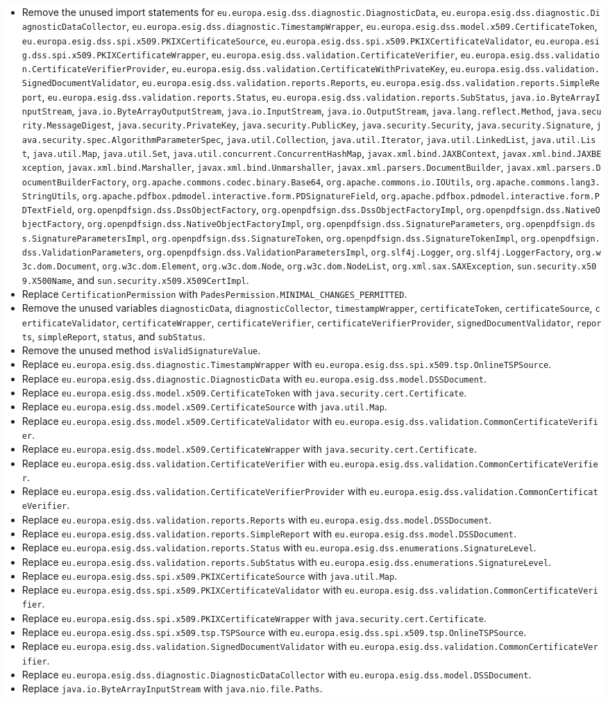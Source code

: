 * Remove the unused import statements for `eu.europa.esig.dss.diagnostic.DiagnosticData`, `eu.europa.esig.dss.diagnostic.DiagnosticDataCollector`, `eu.europa.esig.dss.diagnostic.TimestampWrapper`, `eu.europa.esig.dss.model.x509.CertificateToken`, `eu.europa.esig.dss.spi.x509.PKIXCertificateSource`, `eu.europa.esig.dss.spi.x509.PKIXCertificateValidator`, `eu.europa.esig.dss.spi.x509.PKIXCertificateWrapper`, `eu.europa.esig.dss.validation.CertificateVerifier`, `eu.europa.esig.dss.validation.CertificateVerifierProvider`, `eu.europa.esig.dss.validation.CertificateWithPrivateKey`, `eu.europa.esig.dss.validation.SignedDocumentValidator`, `eu.europa.esig.dss.validation.reports.Reports`, `eu.europa.esig.dss.validation.reports.SimpleReport`, `eu.europa.esig.dss.validation.reports.Status`, `eu.europa.esig.dss.validation.reports.SubStatus`, `java.io.ByteArrayInputStream`, `java.io.ByteArrayOutputStream`, `java.io.InputStream`, `java.io.OutputStream`, `java.lang.reflect.Method`, `java.security.MessageDigest`, `java.security.PrivateKey`, `java.security.PublicKey`, `java.security.Security`, `java.security.Signature`, `java.security.spec.AlgorithmParameterSpec`, `java.util.Collection`, `java.util.Iterator`, `java.util.LinkedList`, `java.util.List`, `java.util.Map`, `java.util.Set`, `java.util.concurrent.ConcurrentHashMap`, `javax.xml.bind.JAXBContext`, `javax.xml.bind.JAXBException`, `javax.xml.bind.Marshaller`, `javax.xml.bind.Unmarshaller`, `javax.xml.parsers.DocumentBuilder`, `javax.xml.parsers.DocumentBuilderFactory`, `org.apache.commons.codec.binary.Base64`, `org.apache.commons.io.IOUtils`, `org.apache.commons.lang3.StringUtils`, `org.apache.pdfbox.pdmodel.interactive.form.PDSignatureField`, `org.apache.pdfbox.pdmodel.interactive.form.PDTextField`, `org.openpdfsign.dss.DssObjectFactory`, `org.openpdfsign.dss.DssObjectFactoryImpl`, `org.openpdfsign.dss.NativeObjectFactory`, `org.openpdfsign.dss.NativeObjectFactoryImpl`, `org.openpdfsign.dss.SignatureParameters`, `org.openpdfsign.dss.SignatureParametersImpl`, `org.openpdfsign.dss.SignatureToken`, `org.openpdfsign.dss.SignatureTokenImpl`, `org.openpdfsign.dss.ValidationParameters`, `org.openpdfsign.dss.ValidationParametersImpl`, `org.slf4j.Logger`, `org.slf4j.LoggerFactory`, `org.w3c.dom.Document`, `org.w3c.dom.Element`, `org.w3c.dom.Node`, `org.w3c.dom.NodeList`, `org.xml.sax.SAXException`, `sun.security.x509.X500Name`, and `sun.security.x509.X509CertImpl`.
* Replace `CertificationPermission` with `PadesPermission.MINIMAL_CHANGES_PERMITTED`.
* Remove the unused variables `diagnosticData`, `diagnosticCollector`, `timestampWrapper`, `certificateToken`, `certificateSource`, `certificateValidator`, `certificateWrapper`, `certificateVerifier`, `certificateVerifierProvider`, `signedDocumentValidator`, `reports`, `simpleReport`, `status`, and `subStatus`.
* Remove the unused method `isValidSignatureValue`.
* Replace `eu.europa.esig.dss.diagnostic.TimestampWrapper` with `eu.europa.esig.dss.spi.x509.tsp.OnlineTSPSource`.
* Replace `eu.europa.esig.dss.diagnostic.DiagnosticData` with `eu.europa.esig.dss.model.DSSDocument`.
* Replace `eu.europa.esig.dss.model.x509.CertificateToken` with `java.security.cert.Certificate`.
* Replace `eu.europa.esig.dss.model.x509.CertificateSource` with `java.util.Map`.
* Replace `eu.europa.esig.dss.model.x509.CertificateValidator` with `eu.europa.esig.dss.validation.CommonCertificateVerifier`.
* Replace `eu.europa.esig.dss.model.x509.CertificateWrapper` with `java.security.cert.Certificate`.
* Replace `eu.europa.esig.dss.validation.CertificateVerifier` with `eu.europa.esig.dss.validation.CommonCertificateVerifier`.
* Replace `eu.europa.esig.dss.validation.CertificateVerifierProvider` with `eu.europa.esig.dss.validation.CommonCertificateVerifier`.
* Replace `eu.europa.esig.dss.validation.reports.Reports` with `eu.europa.esig.dss.model.DSSDocument`.
* Replace `eu.europa.esig.dss.validation.reports.SimpleReport` with `eu.europa.esig.dss.model.DSSDocument`.
* Replace `eu.europa.esig.dss.validation.reports.Status` with `eu.europa.esig.dss.enumerations.SignatureLevel`.
* Replace `eu.europa.esig.dss.validation.reports.SubStatus` with `eu.europa.esig.dss.enumerations.SignatureLevel`.
* Replace `eu.europa.esig.dss.spi.x509.PKIXCertificateSource` with `java.util.Map`.
* Replace `eu.europa.esig.dss.spi.x509.PKIXCertificateValidator` with `eu.europa.esig.dss.validation.CommonCertificateVerifier`.
* Replace `eu.europa.esig.dss.spi.x509.PKIXCertificateWrapper` with `java.security.cert.Certificate`.
* Replace `eu.europa.esig.dss.spi.x509.tsp.TSPSource` with `eu.europa.esig.dss.spi.x509.tsp.OnlineTSPSource`.
* Replace `eu.europa.esig.dss.validation.SignedDocumentValidator` with `eu.europa.esig.dss.validation.CommonCertificateVerifier`.
* Replace `eu.europa.esig.dss.diagnostic.DiagnosticDataCollector` with `eu.europa.esig.dss.model.DSSDocument`.
* Replace `java.io.ByteArrayInputStream` with `java.nio.file.Paths`.